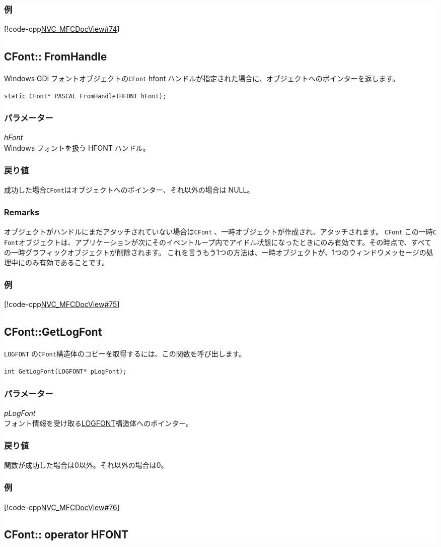 ### <a name="example"></a>例

[!code-cpp[NVC_MFCDocView#74](../../mfc/codesnippet/cpp/cfont-class_5.cpp)]

##  <a name="fromhandle"></a>CFont:: FromHandle

Windows GDI フォントオブジェクトの`CFont` hfont ハンドルが指定された場合に、オブジェクトへのポインターを返します。

```
static CFont* PASCAL FromHandle(HFONT hFont);
```

### <a name="parameters"></a>パラメーター

*hFont*<br/>
Windows フォントを扱う HFONT ハンドル。

### <a name="return-value"></a>戻り値

成功した場合`CFont`はオブジェクトへのポインター、それ以外の場合は NULL。

### <a name="remarks"></a>Remarks

オブジェクトがハンドルにまだアタッチされていない場合は`CFont` 、一時オブジェクトが作成され、アタッチされます。 `CFont` この一時`CFont`オブジェクトは、アプリケーションが次にそのイベントループ内でアイドル状態になったときにのみ有効です。その時点で、すべての一時グラフィックオブジェクトが削除されます。 これを言うもう1つの方法は、一時オブジェクトが、1つのウィンドウメッセージの処理中にのみ有効であることです。

### <a name="example"></a>例

[!code-cpp[NVC_MFCDocView#75](../../mfc/codesnippet/cpp/cfont-class_6.cpp)]

##  <a name="getlogfont"></a>  CFont::GetLogFont

`LOGFONT` の`CFont`構造体のコピーを取得するには、この関数を呼び出します。

```
int GetLogFont(LOGFONT* pLogFont);
```

### <a name="parameters"></a>パラメーター

*pLogFont*<br/>
フォント情報を受け取る[LOGFONT](/windows/win32/api/wingdi/ns-wingdi-logfontw)構造体へのポインター。

### <a name="return-value"></a>戻り値

関数が成功した場合は0以外。それ以外の場合は0。

### <a name="example"></a>例

[!code-cpp[NVC_MFCDocView#76](../../mfc/codesnippet/cpp/cfont-class_7.cpp)]

##  <a name="operator_hfont"></a>CFont:: operator HFONT
